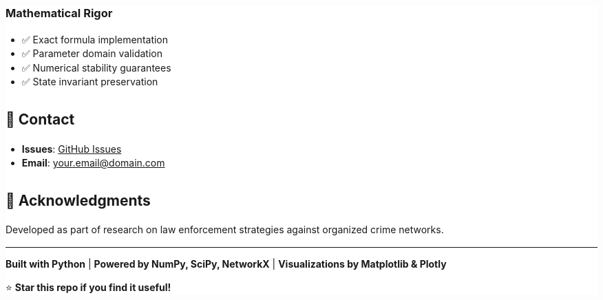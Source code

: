 ### Mathematical Rigor
- ✅ Exact formula implementation
- ✅ Parameter domain validation
- ✅ Numerical stability guarantees
- ✅ State invariant preservation

## 📧 Contact

- **Issues**: [GitHub Issues](https://github.com/yourusername/organized-crime-network/issues)
- **Email**: your.email@domain.com

## 🙏 Acknowledgments

Developed as part of research on law enforcement strategies against organized crime networks.

---

**Built with Python** | **Powered by NumPy, SciPy, NetworkX** | **Visualizations by Matplotlib & Plotly**

⭐ **Star this repo if you find it useful!**
